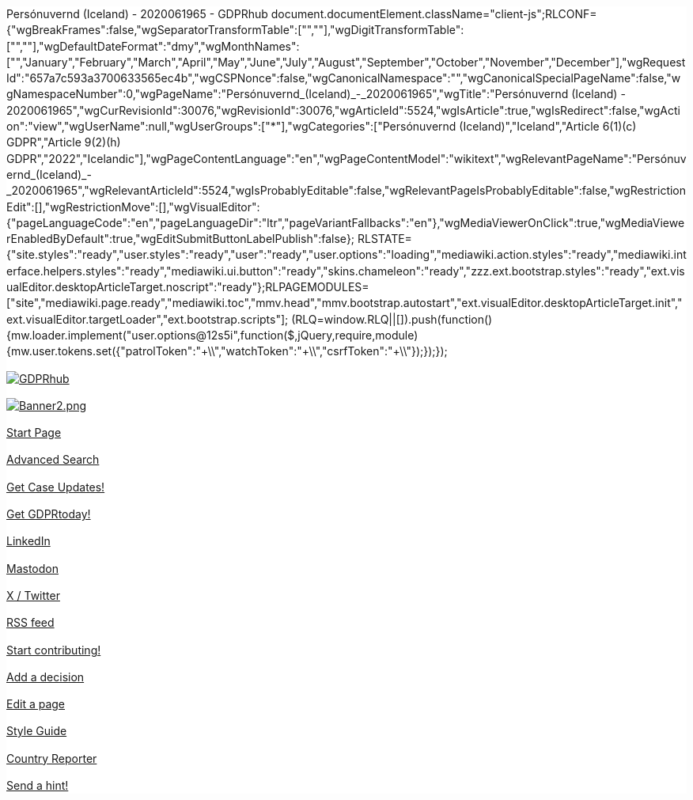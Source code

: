  Persónuvernd (Iceland) - 2020061965 - GDPRhub document.documentElement.className="client-js";RLCONF={"wgBreakFrames":false,"wgSeparatorTransformTable":\["",""\],"wgDigitTransformTable":\["",""\],"wgDefaultDateFormat":"dmy","wgMonthNames":\["","January","February","March","April","May","June","July","August","September","October","November","December"\],"wgRequestId":"657a7c593a3700633565ec4b","wgCSPNonce":false,"wgCanonicalNamespace":"","wgCanonicalSpecialPageName":false,"wgNamespaceNumber":0,"wgPageName":"Persónuvernd\_(Iceland)\_-\_2020061965","wgTitle":"Persónuvernd (Iceland) - 2020061965","wgCurRevisionId":30076,"wgRevisionId":30076,"wgArticleId":5524,"wgIsArticle":true,"wgIsRedirect":false,"wgAction":"view","wgUserName":null,"wgUserGroups":\["\*"\],"wgCategories":\["Persónuvernd (Iceland)","Iceland","Article 6(1)(c) GDPR","Article 9(2)(h) GDPR","2022","Icelandic"\],"wgPageContentLanguage":"en","wgPageContentModel":"wikitext","wgRelevantPageName":"Persónuvernd\_(Iceland)\_-\_2020061965","wgRelevantArticleId":5524,"wgIsProbablyEditable":false,"wgRelevantPageIsProbablyEditable":false,"wgRestrictionEdit":\[\],"wgRestrictionMove":\[\],"wgVisualEditor":{"pageLanguageCode":"en","pageLanguageDir":"ltr","pageVariantFallbacks":"en"},"wgMediaViewerOnClick":true,"wgMediaViewerEnabledByDefault":true,"wgEditSubmitButtonLabelPublish":false}; RLSTATE={"site.styles":"ready","user.styles":"ready","user":"ready","user.options":"loading","mediawiki.action.styles":"ready","mediawiki.interface.helpers.styles":"ready","mediawiki.ui.button":"ready","skins.chameleon":"ready","zzz.ext.bootstrap.styles":"ready","ext.visualEditor.desktopArticleTarget.noscript":"ready"};RLPAGEMODULES=\["site","mediawiki.page.ready","mediawiki.toc","mmv.head","mmv.bootstrap.autostart","ext.visualEditor.desktopArticleTarget.init","ext.visualEditor.targetLoader","ext.bootstrap.scripts"\]; (RLQ=window.RLQ||\[\]).push(function(){mw.loader.implement("user.options@12s5i",function($,jQuery,require,module){mw.user.tokens.set({"patrolToken":"+\\\\","watchToken":"+\\\\","csrfToken":"+\\\\"});});});                    

[![GDPRhub](/images/gdprhub_v5_150.png)](/index.php?title=Welcome_to_GDPRhub "Visit the main page")

[![Banner2.png](/images/5/57/Banner2.png)](https://gdprhub.eu/index.php?title=GDPRtoday)

[Start Page](/index.php?title=Welcome_to_GDPRhub)

[Advanced Search](/index.php?title=Advanced_Search)

[Get Case Updates!](#)

[Get GDPRtoday!](/index.php?title=GDPRtoday)

[LinkedIn](https://www.linkedin.com/showcase/gdprhub)

[Mastodon](https://mastodon.social/@GDPRhub)

[X / Twitter](https://www.twitter.com/GDPRhub)

[RSS feed](https://gdprhub.eu/index.php?title=Special:NewPages&feed=atom&hideredirs=1&limit=10&render=1)

[Start contributing!](#)

[Add a decision](/index.php?title=How_to_add_a_new_decision)

[Edit a page](/index.php?title=How_to_edit_a_page_on_GDPRhub)

[Style Guide](/index.php?title=GDPRhub_style_guide)

[Country Reporter](https://gdprmgmt.noyb.eu/become_country_reporter)

[Send a hint!](mailto:GDPRhub@noyb.eu?subject=GDPRhub%20-%20hint&body=Thank%20you%20for%20sending%20us%20a%20hint!%0A%0AIf%20you%20want%20to%20send%20us%20details%20about%20a%20case%20that%20is%20not%20on%20GDPRhub%20yet%2C%20please%20fill%20out%20the%20form%20below!%0AIf%20you%20want%20to%20send%20us%20any%20other%20information%2C%20just%20delete%20this%20text.%0A%0A%3D%3D%3D%20General%20Details%20%3D%3D%3D%0A%0ALink%20to%20the%20decision%20\(attach%20document%20if%20not%20public\)%3A%0ADPA%2FCourt%3A%0ACountry%3A%0ADate%3A%0A%0A%3D%3D%3D%20Factual%20Summary%20in%20English%20%3D%3D%3D%0A%0A-%3E%20What%20happened%20in%20this%20case%3F%0A%0A%3D%3D%3D%20Summary%20of%20the%20Dispute%20in%20English%20%3D%3D%3D%0A%0A-%3E%20What%20was%20the%20core%20dispute%20about%3F%0A%0A%3D%3D%3D%20Summary%20of%20the%20Holding%20in%20English%20%3D%3D%3D%0A%0A-%3E%20What%20is%20the%20core%20take%20away%20from%20the%20decision%3F%0A%0A%0AThank%20you%20for%20your%20support!%0Anoyb.eu%20team)
